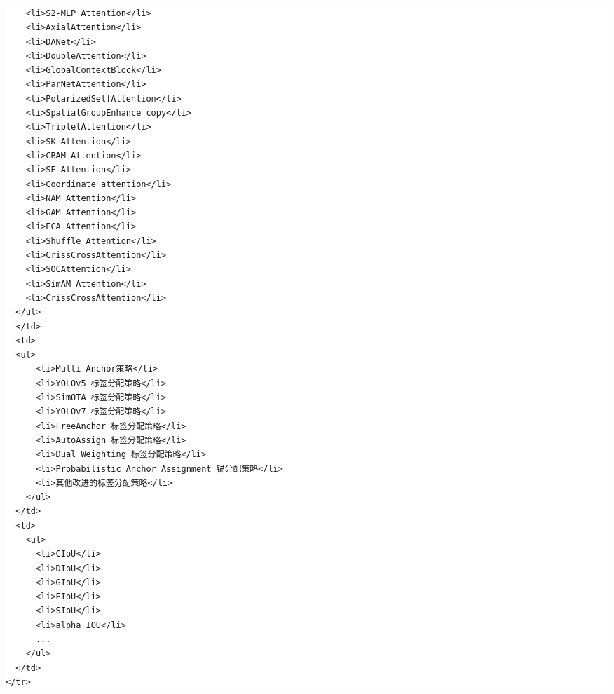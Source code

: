         <li>S2-MLP Attention</li>
        <li>AxialAttention</li>
        <li>DANet</li>
        <li>DoubleAttention</li>
        <li>GlobalContextBlock</li>
        <li>ParNetAttention</li>
        <li>PolarizedSelfAttention</li>
        <li>SpatialGroupEnhance copy</li>
        <li>TripletAttention</li>
        <li>SK Attention</li>
        <li>CBAM Attention</li>
        <li>SE Attention</li>
        <li>Coordinate attention</li>
        <li>NAM Attention</li>
        <li>GAM Attention</li>
        <li>ECA Attention</li>
        <li>Shuffle Attention</li>
        <li>CrissCrossAttention</li>
        <li>SOCAttention</li>
        <li>SimAM Attention</li>
        <li>CrissCrossAttention</li>
      </ul>
      </td>
      <td>
      <ul>
          <li>Multi Anchor策略</li>
          <li>YOLOv5 标签分配策略</li>
          <li>SimOTA 标签分配策略</li>
          <li>YOLOv7 标签分配策略</li>
          <li>FreeAnchor 标签分配策略</li>
          <li>AutoAssign 标签分配策略</li>
          <li>Dual Weighting 标签分配策略</li>
          <li>Probabilistic Anchor Assignment 锚分配策略</li>
          <li>其他改进的标签分配策略</li>
        </ul>
      </td>
      <td>
        <ul>
          <li>CIoU</li>
          <li>DIoU</li>
          <li>GIoU</li>
          <li>EIoU</li>
          <li>SIoU</li>
          <li>alpha IOU</li>      
          ...
        </ul>
      </td>
    </tr>
</td>
    </tr>
  </tbody>
</table>
